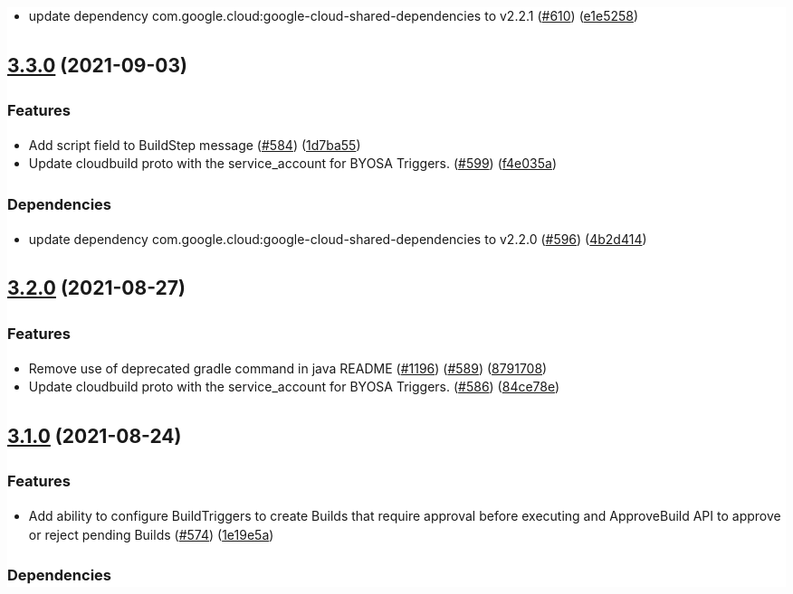 * update dependency com.google.cloud:google-cloud-shared-dependencies to v2.2.1 ([#610](https://www.github.com/googleapis/java-cloudbuild/issues/610)) ([e1e5258](https://www.github.com/googleapis/java-cloudbuild/commit/e1e5258b9a5e89b4aaeb7dcc8760ac674bf67c95))

## [3.3.0](https://www.github.com/googleapis/java-cloudbuild/compare/v3.2.0...v3.3.0) (2021-09-03)


### Features

* Add script field to BuildStep message ([#584](https://www.github.com/googleapis/java-cloudbuild/issues/584)) ([1d7ba55](https://www.github.com/googleapis/java-cloudbuild/commit/1d7ba55644d47d3ce8f355dbf18322577777ba09))
* Update cloudbuild proto with the service_account for BYOSA Triggers. ([#599](https://www.github.com/googleapis/java-cloudbuild/issues/599)) ([f4e035a](https://www.github.com/googleapis/java-cloudbuild/commit/f4e035a77408da6f0cc4d058b6dd346ba8d457bb))


### Dependencies

* update dependency com.google.cloud:google-cloud-shared-dependencies to v2.2.0 ([#596](https://www.github.com/googleapis/java-cloudbuild/issues/596)) ([4b2d414](https://www.github.com/googleapis/java-cloudbuild/commit/4b2d414f84d63e4fcd04b00c6a04d4bf02b71cc6))

## [3.2.0](https://www.github.com/googleapis/java-cloudbuild/compare/v3.1.0...v3.2.0) (2021-08-27)


### Features

* Remove use of deprecated gradle command in java README ([#1196](https://www.github.com/googleapis/java-cloudbuild/issues/1196)) ([#589](https://www.github.com/googleapis/java-cloudbuild/issues/589)) ([8791708](https://www.github.com/googleapis/java-cloudbuild/commit/8791708b6b01e26108822b1c78be824e9a73af1e))
* Update cloudbuild proto with the service_account for BYOSA Triggers. ([#586](https://www.github.com/googleapis/java-cloudbuild/issues/586)) ([84ce78e](https://www.github.com/googleapis/java-cloudbuild/commit/84ce78eec59d3889fdce3fd74234d5397aabb3d1))

## [3.1.0](https://www.github.com/googleapis/java-cloudbuild/compare/v3.0.1...v3.1.0) (2021-08-24)


### Features

* Add ability to configure BuildTriggers to create Builds that require approval before executing and ApproveBuild API to approve or reject pending Builds ([#574](https://www.github.com/googleapis/java-cloudbuild/issues/574)) ([1e19e5a](https://www.github.com/googleapis/java-cloudbuild/commit/1e19e5adbe845c47b4b3d00e91f349a7b780142b))


### Dependencies

